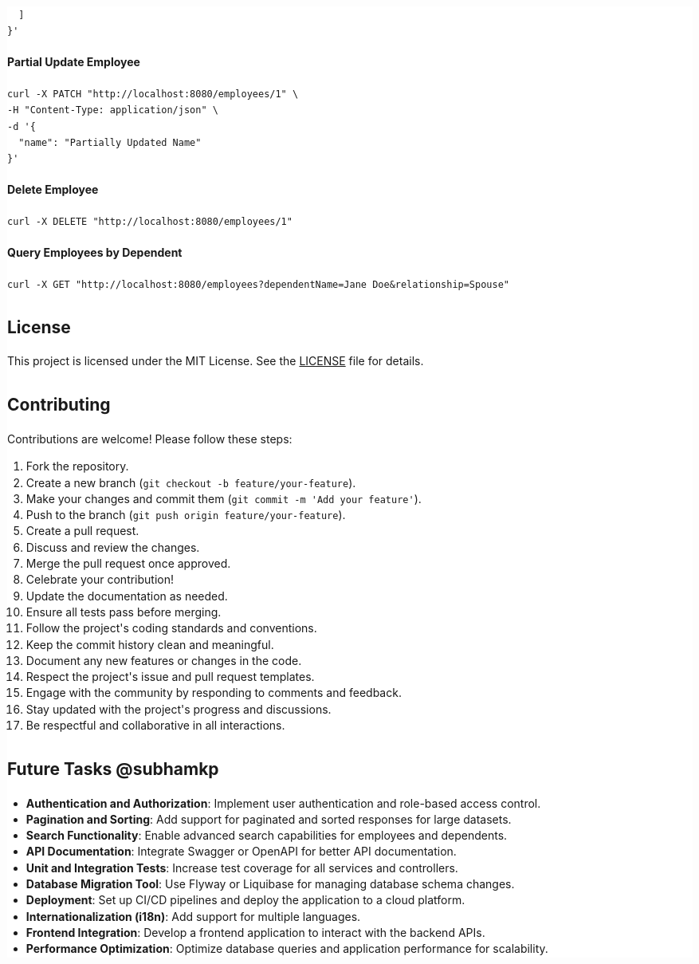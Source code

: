 ```curl
  ]
}'
```
#### Partial Update Employee
```curl
curl -X PATCH "http://localhost:8080/employees/1" \
-H "Content-Type: application/json" \
-d '{
  "name": "Partially Updated Name"
}'
```
#### Delete Employee
```curl
curl -X DELETE "http://localhost:8080/employees/1"
```
#### Query Employees by Dependent
```curl
curl -X GET "http://localhost:8080/employees?dependentName=Jane Doe&relationship=Spouse"
```
## License
This project is licensed under the MIT License. See the [LICENSE](LICENSE) file for details.
## Contributing
Contributions are welcome! Please follow these steps:
1. Fork the repository.
2. Create a new branch (`git checkout -b feature/your-feature`).
3. Make your changes and commit them (`git commit -m 'Add your feature'`).
4. Push to the branch (`git push origin feature/your-feature`).
5. Create a pull request.
6. Discuss and review the changes.
7. Merge the pull request once approved.
8. Celebrate your contribution!
9. Update the documentation as needed.
10. Ensure all tests pass before merging.
11. Follow the project's coding standards and conventions.
12. Keep the commit history clean and meaningful.
13. Document any new features or changes in the code.
14. Respect the project's issue and pull request templates.
15. Engage with the community by responding to comments and feedback.
16. Stay updated with the project's progress and discussions.
17. Be respectful and collaborative in all interactions.


## Future Tasks @subhamkp

- **Authentication and Authorization**: Implement user authentication and role-based access control.
- **Pagination and Sorting**: Add support for paginated and sorted responses for large datasets.
- **Search Functionality**: Enable advanced search capabilities for employees and dependents.
- **API Documentation**: Integrate Swagger or OpenAPI for better API documentation.
- **Unit and Integration Tests**: Increase test coverage for all services and controllers.
- **Database Migration Tool**: Use Flyway or Liquibase for managing database schema changes.
- **Deployment**: Set up CI/CD pipelines and deploy the application to a cloud platform.
- **Internationalization (i18n)**: Add support for multiple languages.
- **Frontend Integration**: Develop a frontend application to interact with the backend APIs.
- **Performance Optimization**: Optimize database queries and application performance for scalability.